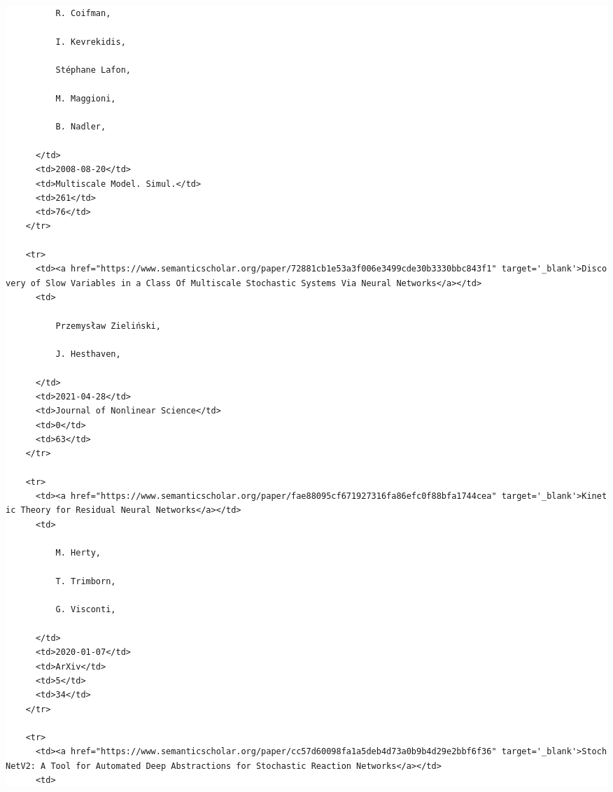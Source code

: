               R. Coifman,
            
              I. Kevrekidis,
            
              Stéphane Lafon,
            
              M. Maggioni,
            
              B. Nadler,
            
          </td>
          <td>2008-08-20</td>
          <td>Multiscale Model. Simul.</td>
          <td>261</td>
          <td>76</td>
        </tr>
    
        <tr>
          <td><a href="https://www.semanticscholar.org/paper/72881cb1e53a3f006e3499cde30b3330bbc843f1" target='_blank'>Discovery of Slow Variables in a Class Of Multiscale Stochastic Systems Via Neural Networks</a></td>
          <td>
            
              Przemysław Zieliński,
            
              J. Hesthaven,
            
          </td>
          <td>2021-04-28</td>
          <td>Journal of Nonlinear Science</td>
          <td>0</td>
          <td>63</td>
        </tr>
    
        <tr>
          <td><a href="https://www.semanticscholar.org/paper/fae88095cf671927316fa86efc0f88bfa1744cea" target='_blank'>Kinetic Theory for Residual Neural Networks</a></td>
          <td>
            
              M. Herty,
            
              T. Trimborn,
            
              G. Visconti,
            
          </td>
          <td>2020-01-07</td>
          <td>ArXiv</td>
          <td>5</td>
          <td>34</td>
        </tr>
    
        <tr>
          <td><a href="https://www.semanticscholar.org/paper/cc57d60098fa1a5deb4d73a0b9b4d29e2bbf6f36" target='_blank'>StochNetV2: A Tool for Automated Deep Abstractions for Stochastic Reaction Networks</a></td>
          <td>
            